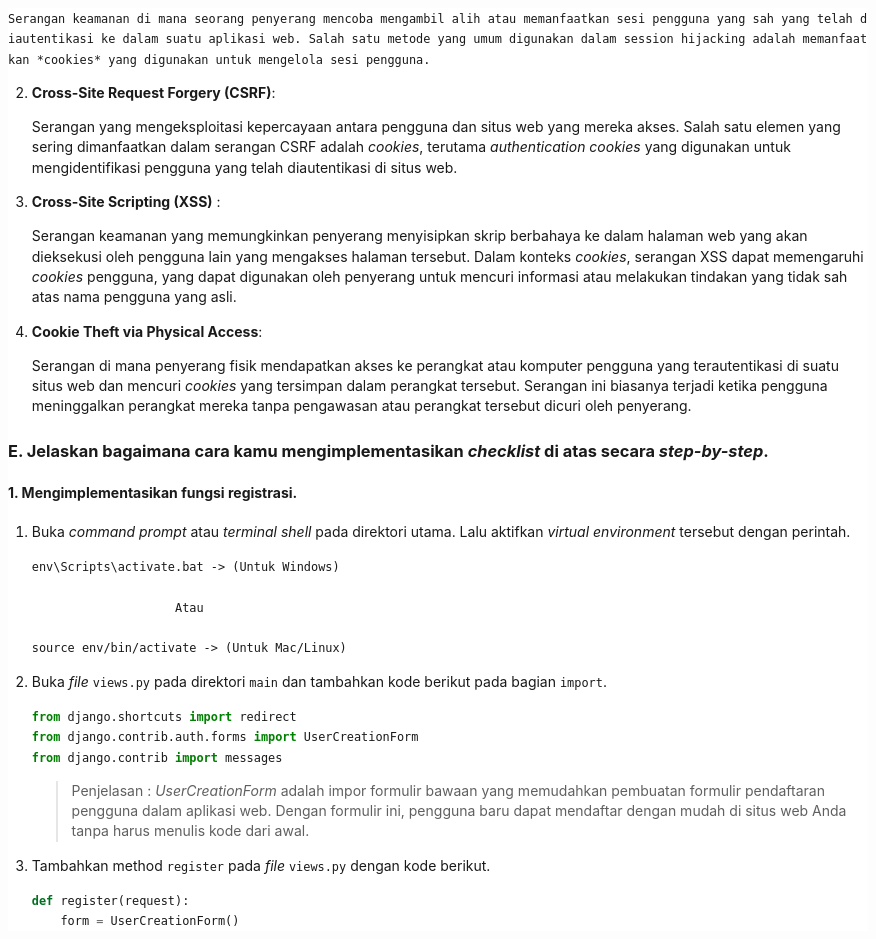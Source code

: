     Serangan keamanan di mana seorang penyerang mencoba mengambil alih atau memanfaatkan sesi pengguna yang sah yang telah diautentikasi ke dalam suatu aplikasi web. Salah satu metode yang umum digunakan dalam session hijacking adalah memanfaatkan *cookies* yang digunakan untuk mengelola sesi pengguna.

2. **Cross-Site Request Forgery (CSRF)**:

    Serangan yang mengeksploitasi kepercayaan antara pengguna dan situs web yang mereka akses. Salah satu elemen yang sering dimanfaatkan dalam serangan CSRF adalah *cookies*, terutama *authentication cookies* yang digunakan untuk mengidentifikasi pengguna yang telah diautentikasi di situs web.

3. **Cross-Site Scripting (XSS)** :

    Serangan keamanan yang memungkinkan penyerang menyisipkan skrip berbahaya ke dalam halaman web yang akan dieksekusi oleh pengguna lain yang mengakses halaman tersebut. Dalam konteks *cookies*, serangan XSS dapat memengaruhi *cookies* pengguna, yang dapat digunakan oleh penyerang untuk mencuri informasi atau melakukan tindakan yang tidak sah atas nama pengguna yang asli.

4. **Cookie Theft via Physical Access**:

    Serangan di mana penyerang fisik mendapatkan akses ke perangkat atau komputer pengguna yang terautentikasi di suatu situs web dan mencuri *cookies* yang tersimpan dalam perangkat tersebut. Serangan ini biasanya terjadi ketika pengguna meninggalkan perangkat mereka tanpa pengawasan atau perangkat tersebut dicuri oleh penyerang.

### E. Jelaskan bagaimana cara kamu mengimplementasikan *checklist* di atas secara *step-by-step*.

#### 1. Mengimplementasikan fungsi registrasi.

1. Buka *command prompt* atau *terminal shell* pada direktori utama. Lalu aktifkan *virtual environment* tersebut dengan perintah.

    ```
    env\Scripts\activate.bat -> (Untuk Windows)

                        Atau
    
    source env/bin/activate -> (Untuk Mac/Linux)
    ```

2. Buka *file* `views.py` pada direktori `main` dan tambahkan kode berikut pada bagian `import`.

    ```python
    from django.shortcuts import redirect
    from django.contrib.auth.forms import UserCreationForm
    from django.contrib import messages  
    ```

    > Penjelasan : *UserCreationForm* adalah impor formulir bawaan yang memudahkan pembuatan formulir pendaftaran pengguna dalam aplikasi web. Dengan formulir ini, pengguna baru dapat mendaftar dengan mudah di situs web Anda tanpa harus menulis kode dari awal.

3. Tambahkan method `register` pada *file* `views.py` dengan kode berikut.

    ```python
    def register(request):
        form = UserCreationForm()
